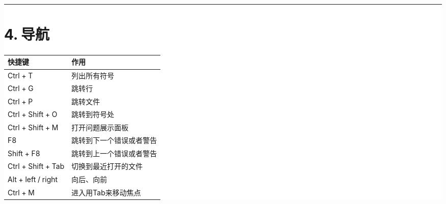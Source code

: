 * * *

# 4. 导航

<table>
<thead>
<tr>
  <th align="left">快捷键</th>
  <th align="left">作用</th>
</tr>
</thead>
<tbody><tr>
  <td align="left">Ctrl + T</td>
  <td align="left">列出所有符号</td>
</tr>
<tr>
  <td align="left">Ctrl + G</td>
  <td align="left">跳转行</td>
</tr>
<tr>
  <td align="left">Ctrl + P</td>
  <td align="left">跳转文件</td>
</tr>
<tr>
  <td align="left">Ctrl + Shift + O</td>
  <td align="left">跳转到符号处</td>
</tr>
<tr>
  <td align="left">Ctrl + Shift + M</td>
  <td align="left">打开问题展示面板</td>
</tr>
<tr>
  <td align="left">F8</td>
  <td align="left">跳转到下一个错误或者警告</td>
</tr>
<tr>
  <td align="left">Shift + F8</td>
  <td align="left">跳转到上一个错误或者警告</td>
</tr>
<tr>
  <td align="left">Ctrl + Shift + Tab</td>
  <td align="left">切换到最近打开的文件</td>
</tr>
<tr>
  <td align="left">Alt + left / right</td>
  <td align="left">向后、向前</td>
</tr>
<tr>
  <td align="left">Ctrl + M</td>
  <td align="left">进入用Tab来移动焦点</td>
</tr>
</tbody></table>
